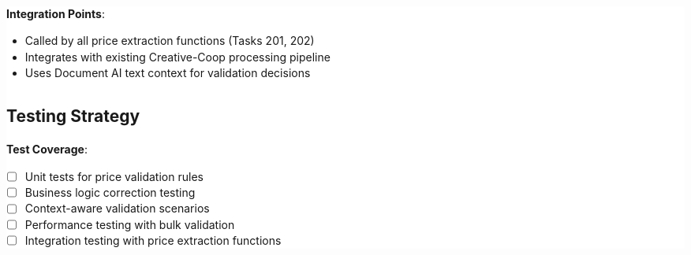 **Integration Points**:
- Called by all price extraction functions (Tasks 201, 202)
- Integrates with existing Creative-Coop processing pipeline
- Uses Document AI text context for validation decisions

## Testing Strategy

**Test Coverage**:
- [ ] Unit tests for price validation rules
- [ ] Business logic correction testing  
- [ ] Context-aware validation scenarios
- [ ] Performance testing with bulk validation
- [ ] Integration testing with price extraction functions